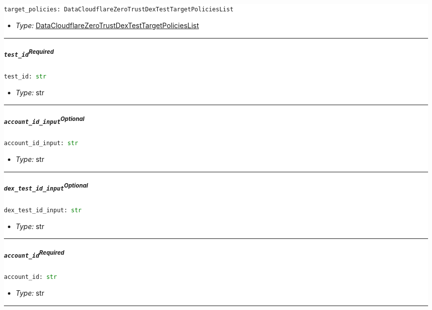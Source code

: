 ```python
target_policies: DataCloudflareZeroTrustDexTestTargetPoliciesList
```

- *Type:* <a href="#@cdktf/provider-cloudflare.dataCloudflareZeroTrustDexTest.DataCloudflareZeroTrustDexTestTargetPoliciesList">DataCloudflareZeroTrustDexTestTargetPoliciesList</a>

---

##### `test_id`<sup>Required</sup> <a name="test_id" id="@cdktf/provider-cloudflare.dataCloudflareZeroTrustDexTest.DataCloudflareZeroTrustDexTest.property.testId"></a>

```python
test_id: str
```

- *Type:* str

---

##### `account_id_input`<sup>Optional</sup> <a name="account_id_input" id="@cdktf/provider-cloudflare.dataCloudflareZeroTrustDexTest.DataCloudflareZeroTrustDexTest.property.accountIdInput"></a>

```python
account_id_input: str
```

- *Type:* str

---

##### `dex_test_id_input`<sup>Optional</sup> <a name="dex_test_id_input" id="@cdktf/provider-cloudflare.dataCloudflareZeroTrustDexTest.DataCloudflareZeroTrustDexTest.property.dexTestIdInput"></a>

```python
dex_test_id_input: str
```

- *Type:* str

---

##### `account_id`<sup>Required</sup> <a name="account_id" id="@cdktf/provider-cloudflare.dataCloudflareZeroTrustDexTest.DataCloudflareZeroTrustDexTest.property.accountId"></a>

```python
account_id: str
```

- *Type:* str

---
